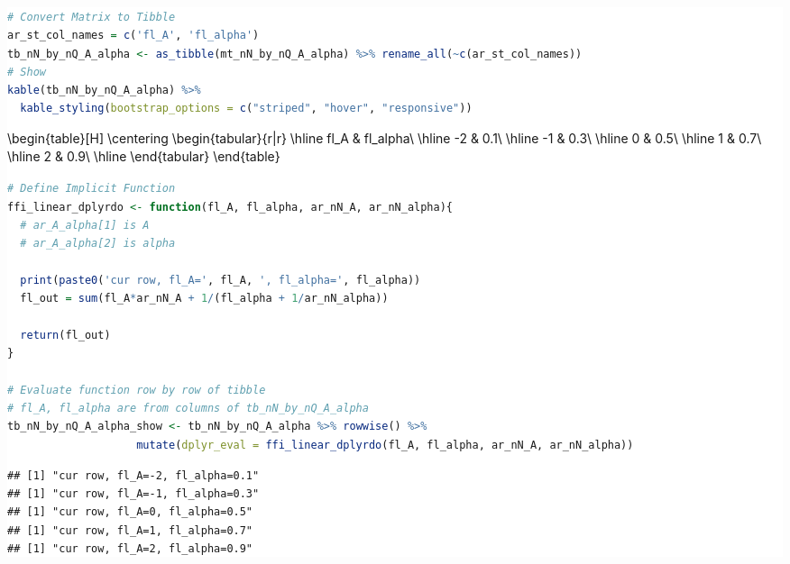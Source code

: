 ```r
# Convert Matrix to Tibble
ar_st_col_names = c('fl_A', 'fl_alpha')
tb_nN_by_nQ_A_alpha <- as_tibble(mt_nN_by_nQ_A_alpha) %>% rename_all(~c(ar_st_col_names))
# Show
kable(tb_nN_by_nQ_A_alpha) %>%
  kable_styling(bootstrap_options = c("striped", "hover", "responsive"))
```

\begin{table}[H]
\centering
\begin{tabular}{r|r}
\hline
fl\_A & fl\_alpha\\
\hline
-2 & 0.1\\
\hline
-1 & 0.3\\
\hline
0 & 0.5\\
\hline
1 & 0.7\\
\hline
2 & 0.9\\
\hline
\end{tabular}
\end{table}

```r
# Define Implicit Function
ffi_linear_dplyrdo <- function(fl_A, fl_alpha, ar_nN_A, ar_nN_alpha){
  # ar_A_alpha[1] is A
  # ar_A_alpha[2] is alpha
  
  print(paste0('cur row, fl_A=', fl_A, ', fl_alpha=', fl_alpha))
  fl_out = sum(fl_A*ar_nN_A + 1/(fl_alpha + 1/ar_nN_alpha))

  return(fl_out)
}

# Evaluate function row by row of tibble
# fl_A, fl_alpha are from columns of tb_nN_by_nQ_A_alpha
tb_nN_by_nQ_A_alpha_show <- tb_nN_by_nQ_A_alpha %>% rowwise() %>%
                    mutate(dplyr_eval = ffi_linear_dplyrdo(fl_A, fl_alpha, ar_nN_A, ar_nN_alpha))
```

```
## [1] "cur row, fl_A=-2, fl_alpha=0.1"
## [1] "cur row, fl_A=-1, fl_alpha=0.3"
## [1] "cur row, fl_A=0, fl_alpha=0.5"
## [1] "cur row, fl_A=1, fl_alpha=0.7"
## [1] "cur row, fl_A=2, fl_alpha=0.9"
```
